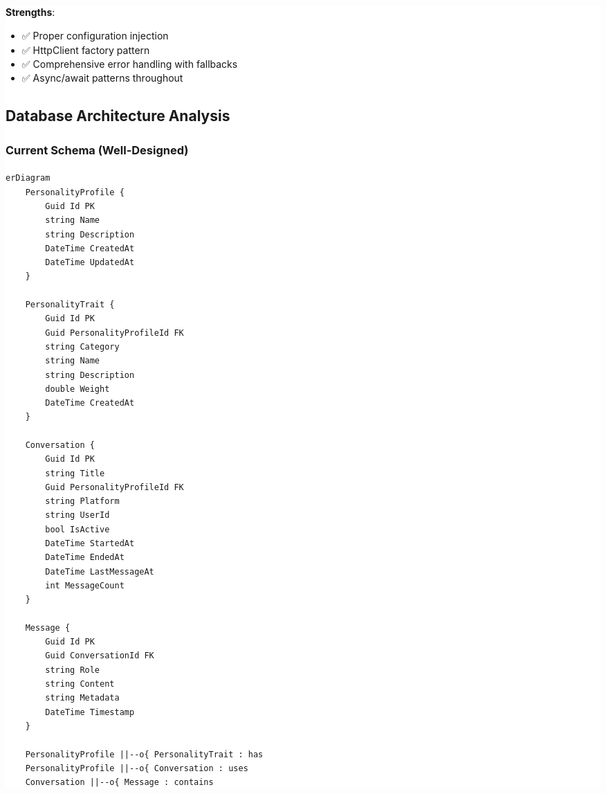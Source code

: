 **Strengths**:
- ✅ Proper configuration injection
- ✅ HttpClient factory pattern
- ✅ Comprehensive error handling with fallbacks
- ✅ Async/await patterns throughout

## Database Architecture Analysis

### Current Schema (Well-Designed)
```mermaid
erDiagram
    PersonalityProfile {
        Guid Id PK
        string Name
        string Description
        DateTime CreatedAt
        DateTime UpdatedAt
    }
    
    PersonalityTrait {
        Guid Id PK
        Guid PersonalityProfileId FK
        string Category
        string Name
        string Description
        double Weight
        DateTime CreatedAt
    }
    
    Conversation {
        Guid Id PK
        string Title
        Guid PersonalityProfileId FK
        string Platform
        string UserId
        bool IsActive
        DateTime StartedAt
        DateTime EndedAt
        DateTime LastMessageAt
        int MessageCount
    }
    
    Message {
        Guid Id PK
        Guid ConversationId FK
        string Role
        string Content
        string Metadata
        DateTime Timestamp
    }
    
    PersonalityProfile ||--o{ PersonalityTrait : has
    PersonalityProfile ||--o{ Conversation : uses
    Conversation ||--o{ Message : contains
```

